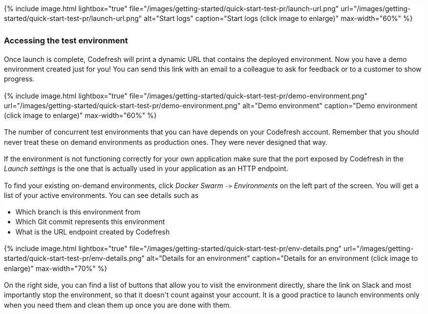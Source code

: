{% include 
image.html 
lightbox="true" 
file="/images/getting-started/quick-start-test-pr/launch-url.png" 
url="/images/getting-started/quick-start-test-pr/launch-url.png" 
alt="Start logs" 
caption="Start logs (click image to enlarge)" 
max-width="60%" 
%}

### Accessing the test environment

Once launch is complete, Codefresh will print a dynamic URL that contains the deployed environment. Now you have a demo environment created just for you! You can send this link with an email to a colleague to ask for feedback or to a customer to show progress.



{% include 
image.html 
lightbox="true" 
file="/images/getting-started/quick-start-test-pr/demo-environment.png" 
url="/images/getting-started/quick-start-test-pr/demo-environment.png" 
alt="Demo environment" 
caption="Demo environment (click image to enlarge)" 
max-width="60%" 
%}


The number of concurrent test environments that you can have depends on your Codefresh account. Remember that you should never treat
these on demand environments as production ones. They were never designed that way.

If the environment is not functioning correctly for your own application make sure that the port exposed by Codefresh in the *Launch settings* is the one that is actually used in your application as an HTTP endpoint. 

To find your existing on-demand environments, click *Docker Swarm* `->` *Environments* on the left part of the screen. You will get a list of your active environments. You can see details such as

* Which branch is this environment from
* Which Git commit represents this environment
* What is the URL endpoint created by Codefresh

{% include 
image.html 
lightbox="true" 
file="/images/getting-started/quick-start-test-pr/env-details.png" 
url="/images/getting-started/quick-start-test-pr/env-details.png" 
alt="Details for an environment" 
caption="Details for an environment (click image to enlarge)" 
max-width="70%" 
%}

On the right side, you can find a list of buttons that allow you to visit the environment directly, share the link on Slack and most importantly stop the environment, so that it doesn't count against your account. It is a good practice to launch environments only when you need them and clean them up once you are done with them.
